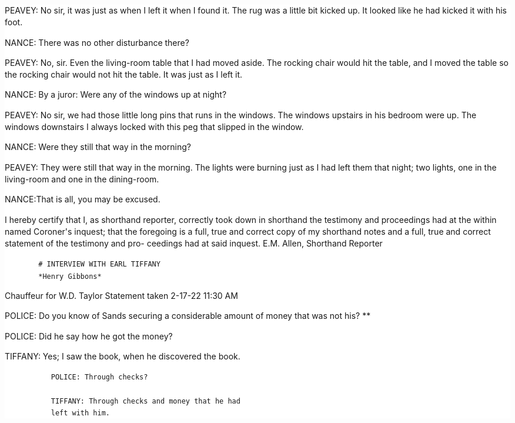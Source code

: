             
PEAVEY: No sir, it was just as when I left it when I found it. The rug was a little bit kicked up. It looked like he
               had kicked it with his foot.

            
NANCE: There was no other disturbance there?

            
PEAVEY: No, sir. Even the living-room
               table that I had moved aside. The
                  rocking chair would hit the table, and I moved the table so the rocking chair
               would not hit the table. It was just as I
               left it.

            
NANCE: By a juror: Were any of the windows
               up at night?

            
PEAVEY: No sir, we had those little long pins that runs in the windows. The windows
               upstairs in his bedroom were up. The windows
               downstairs I always locked with this peg that slipped in the window.

            
NANCE: Were they still that way in the morning?

            
PEAVEY: They were still that way in the morning. The lights were burning just as I had left them
                  that night; two lights, one
               in the living-room and one in the dining-room.

            
NANCE:That is all, you may be excused.

            
I hereby certify that I, as shorthand reporter, correctly took down in shorthand the
               testimony and proceedings had at the within named Coroner's inquest; that the
               foregoing is a full, true and correct copy of my shorthand notes and a full, true and
               correct statement of the testimony and pro- ceedings had at said inquest. E.M. Allen,
               Shorthand Reporter
         
         
            # INTERVIEW WITH EARL TIFFANY
            *Henry Gibbons*
            
 Chauffeur for W.D. Taylor Statement taken 2-17-22
               11:30 AM 
            
POLICE: Do you know of Sands securing a considerable amount of money that was not his? ** 

            
POLICE: Did he say how he got the money?

            
TIFFANY: Yes; I saw the book, when he discovered the book. 
            
               POLICE: Through checks? 
            
               TIFFANY: Through checks and money that he had
               left with him. 
            